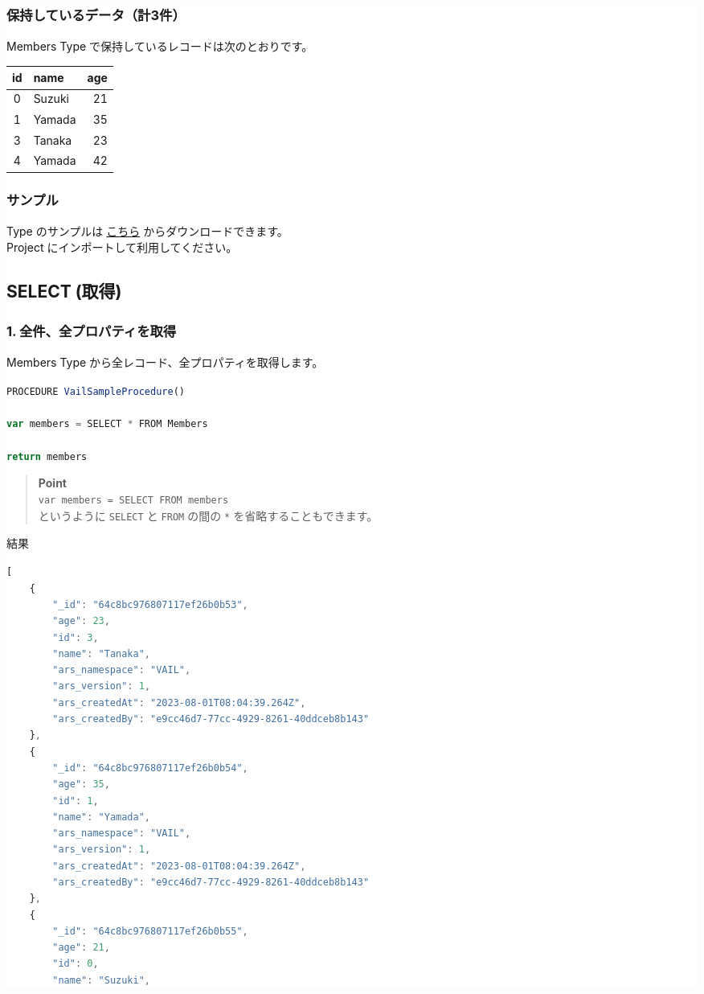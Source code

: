 ### 保持しているデータ（計3件）

Members Type で保持しているレコードは次のとおりです。

|id|name|age|
|:---:|:---|---:|
|0|Suzuki|21|
|1|Yamada|35|
|3|Tanaka|23|
|4|Yamada|42|

### サンプル

Type のサンプルは [こちら](./data/VailSample_Type.zip) からダウンロードできます。  
Project にインポートして利用してください。  

## SELECT (取得)

### 1. 全件、全プロパティを取得

Members Type から全レコード、全プロパティを取得します。  

```JavaScript
PROCEDURE VailSampleProcedure()

var members = SELECT * FROM Members

return members
```

> **Point**  
> `var members = SELECT FROM members`  
> というように `SELECT` と `FROM` の間の `*` を省略することもできます。

結果

```JavaScript
[
    {
        "_id": "64c8bc976807117ef26b0b53",
        "age": 23,
        "id": 3,
        "name": "Tanaka",
        "ars_namespace": "VAIL",
        "ars_version": 1,
        "ars_createdAt": "2023-08-01T08:04:39.264Z",
        "ars_createdBy": "e9cc46d7-77cc-4929-8261-40ddceb8b143"
    },
    {
        "_id": "64c8bc976807117ef26b0b54",
        "age": 35,
        "id": 1,
        "name": "Yamada",
        "ars_namespace": "VAIL",
        "ars_version": 1,
        "ars_createdAt": "2023-08-01T08:04:39.264Z",
        "ars_createdBy": "e9cc46d7-77cc-4929-8261-40ddceb8b143"
    },
    {
        "_id": "64c8bc976807117ef26b0b55",
        "age": 21,
        "id": 0,
        "name": "Suzuki",
```